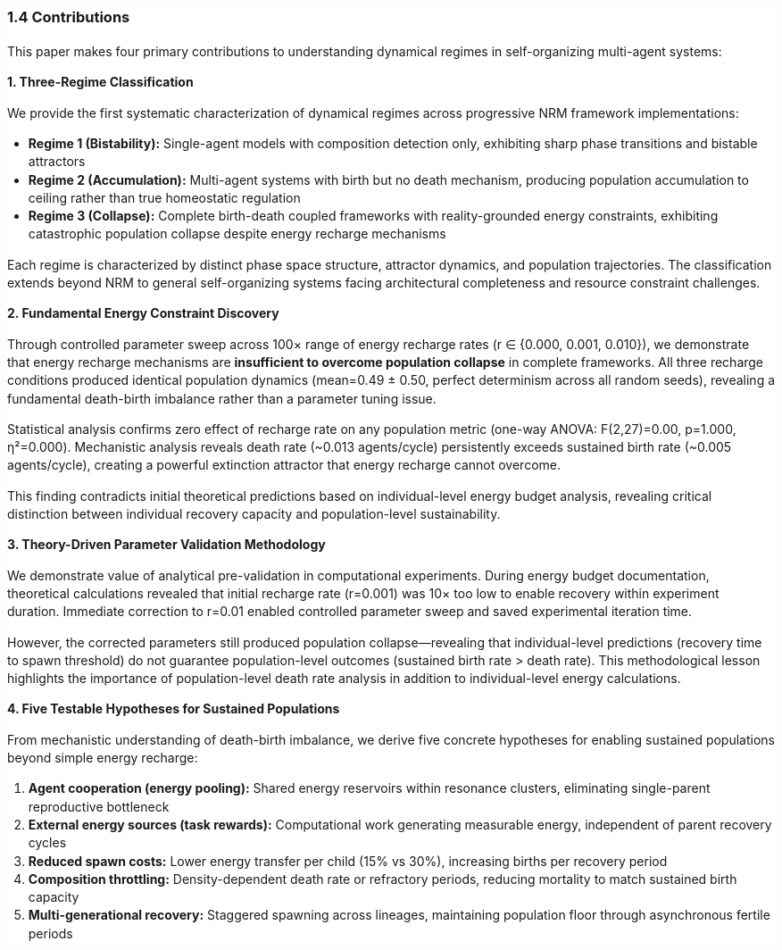 ### 1.4 Contributions

This paper makes four primary contributions to understanding dynamical regimes in self-organizing multi-agent systems:

**1. Three-Regime Classification**

We provide the first systematic characterization of dynamical regimes across progressive NRM framework implementations:
- **Regime 1 (Bistability):** Single-agent models with composition detection only, exhibiting sharp phase transitions and bistable attractors
- **Regime 2 (Accumulation):** Multi-agent systems with birth but no death mechanism, producing population accumulation to ceiling rather than true homeostatic regulation
- **Regime 3 (Collapse):** Complete birth-death coupled frameworks with reality-grounded energy constraints, exhibiting catastrophic population collapse despite energy recharge mechanisms

Each regime is characterized by distinct phase space structure, attractor dynamics, and population trajectories. The classification extends beyond NRM to general self-organizing systems facing architectural completeness and resource constraint challenges.

**2. Fundamental Energy Constraint Discovery**

Through controlled parameter sweep across 100× range of energy recharge rates (r ∈ {0.000, 0.001, 0.010}), we demonstrate that energy recharge mechanisms are **insufficient to overcome population collapse** in complete frameworks. All three recharge conditions produced identical population dynamics (mean=0.49 ± 0.50, perfect determinism across all random seeds), revealing a fundamental death-birth imbalance rather than a parameter tuning issue.

Statistical analysis confirms zero effect of recharge rate on any population metric (one-way ANOVA: F(2,27)=0.00, p=1.000, η²=0.000). Mechanistic analysis reveals death rate (~0.013 agents/cycle) persistently exceeds sustained birth rate (~0.005 agents/cycle), creating a powerful extinction attractor that energy recharge cannot overcome.

This finding contradicts initial theoretical predictions based on individual-level energy budget analysis, revealing critical distinction between individual recovery capacity and population-level sustainability.

**3. Theory-Driven Parameter Validation Methodology**

We demonstrate value of analytical pre-validation in computational experiments. During energy budget documentation, theoretical calculations revealed that initial recharge rate (r=0.001) was 10× too low to enable recovery within experiment duration. Immediate correction to r=0.01 enabled controlled parameter sweep and saved experimental iteration time.

However, the corrected parameters still produced population collapse—revealing that individual-level predictions (recovery time to spawn threshold) do not guarantee population-level outcomes (sustained birth rate > death rate). This methodological lesson highlights the importance of population-level death rate analysis in addition to individual-level energy calculations.

**4. Five Testable Hypotheses for Sustained Populations**

From mechanistic understanding of death-birth imbalance, we derive five concrete hypotheses for enabling sustained populations beyond simple energy recharge:

1. **Agent cooperation (energy pooling):** Shared energy reservoirs within resonance clusters, eliminating single-parent reproductive bottleneck
2. **External energy sources (task rewards):** Computational work generating measurable energy, independent of parent recovery cycles
3. **Reduced spawn costs:** Lower energy transfer per child (15% vs 30%), increasing births per recovery period
4. **Composition throttling:** Density-dependent death rate or refractory periods, reducing mortality to match sustained birth capacity
5. **Multi-generational recovery:** Staggered spawning across lineages, maintaining population floor through asynchronous fertile periods
